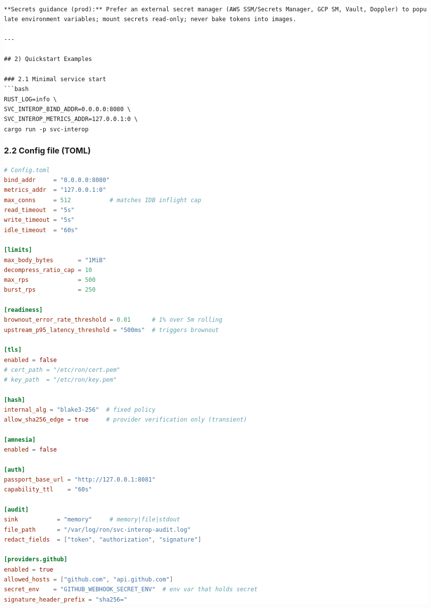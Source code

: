 ```
**Secrets guidance (prod):** Prefer an external secret manager (AWS SSM/Secrets Manager, GCP SM, Vault, Doppler) to populate environment variables; mount secrets read-only; never bake tokens into images.

---

## 2) Quickstart Examples

### 2.1 Minimal service start
```bash
RUST_LOG=info \
SVC_INTEROP_BIND_ADDR=0.0.0.0:8080 \
SVC_INTEROP_METRICS_ADDR=127.0.0.1:0 \
cargo run -p svc-interop
````

### 2.2 Config file (TOML)

```toml
# Config.toml
bind_addr     = "0.0.0.0:8080"
metrics_addr  = "127.0.0.1:0"
max_conns     = 512           # matches IDB inflight cap
read_timeout  = "5s"
write_timeout = "5s"
idle_timeout  = "60s"

[limits]
max_body_bytes       = "1MiB"
decompress_ratio_cap = 10
max_rps              = 500
burst_rps            = 250

[readiness]
brownout_error_rate_threshold = 0.01      # 1% over 5m rolling
upstream_p95_latency_threshold = "500ms"  # triggers brownout

[tls]
enabled = false
# cert_path = "/etc/ron/cert.pem"
# key_path  = "/etc/ron/key.pem"

[hash]
internal_alg = "blake3-256"  # fixed policy
allow_sha256_edge = true     # provider verification only (transient)

[amnesia]
enabled = false

[auth]
passport_base_url = "http://127.0.0.1:8081"
capability_ttl    = "60s"

[audit]
sink           = "memory"     # memory|file|stdout
file_path      = "/var/log/ron/svc-interop-audit.log"
redact_fields  = ["token", "authorization", "signature"]

[providers.github]
enabled = true
allowed_hosts = ["github.com", "api.github.com"]
secret_env    = "GITHUB_WEBHOOK_SECRET_ENV"  # env var that holds secret
signature_header_prefix = "sha256="

```